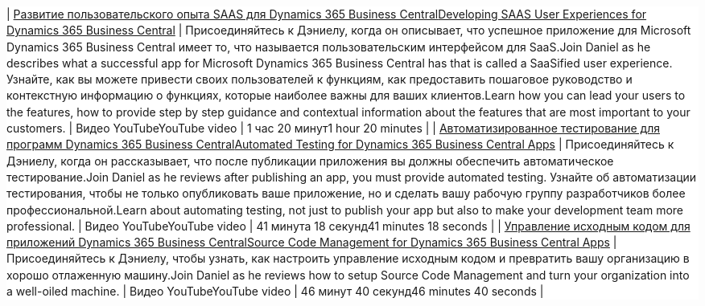 | [<span data-ttu-id="8bf27-373">Развитие пользовательского опыта SAAS для Dynamics 365 Business Central</span><span class="sxs-lookup"><span data-stu-id="8bf27-373">Developing SAAS User Experiences for Dynamics 365 Business Central</span></span>](https://www.youtube.com/watch?v=ZMLrThMK7YU)                                                                                                                                                                            | <span data-ttu-id="8bf27-374">Присоединяйтесь к Дэниелу, когда он описывает, что успешное приложение для Microsoft Dynamics 365 Business Central имеет то, что называется пользовательским интерфейсом для SaaS.</span><span class="sxs-lookup"><span data-stu-id="8bf27-374">Join Daniel as he describes what a successful app for Microsoft Dynamics 365 Business Central has that is called a SaaSified user experience.</span></span> <span data-ttu-id="8bf27-375">Узнайте, как вы можете привести своих пользователей к функциям, как предоставить пошаговое руководство и контекстную информацию о функциях, которые наиболее важны для ваших клиентов.</span><span class="sxs-lookup"><span data-stu-id="8bf27-375">Learn how you can lead your users to the features, how to provide step by step guidance and contextual information about the features that are most important to your customers.</span></span>                                                                                                                                                                                                                                                                                                                                               | <span data-ttu-id="8bf27-376">Видео YouTube</span><span class="sxs-lookup"><span data-stu-id="8bf27-376">YouTube video</span></span>                                                                  | <span data-ttu-id="8bf27-377">1 час 20 минут</span><span class="sxs-lookup"><span data-stu-id="8bf27-377">1 hour 20 minutes</span></span>     |
| [<span data-ttu-id="8bf27-378">Автоматизированное тестирование для программ Dynamics 365 Business Central</span><span class="sxs-lookup"><span data-stu-id="8bf27-378">Automated Testing for Dynamics 365 Business Central Apps</span></span>](https://www.youtube.com/watch?v=0SyOLOJq1lc)                                                                                                                                                                                      | <span data-ttu-id="8bf27-379">Присоединяйтесь к Дэниелу, когда он рассказывает, что после публикации приложения вы должны обеспечить автоматическое тестирование.</span><span class="sxs-lookup"><span data-stu-id="8bf27-379">Join Daniel as he reviews after publishing an app, you must provide automated testing.</span></span> <span data-ttu-id="8bf27-380">Узнайте об автоматизации тестирования, чтобы не только опубликовать ваше приложение, но и сделать вашу рабочую группу разработчиков более профессиональной.</span><span class="sxs-lookup"><span data-stu-id="8bf27-380">Learn about automating testing, not just to publish your app but also to make your development team more professional.</span></span>                                                                                                                                                                                                                                                                                                                                                                                                                                                                | <span data-ttu-id="8bf27-381">Видео YouTube</span><span class="sxs-lookup"><span data-stu-id="8bf27-381">YouTube video</span></span>                                                                  | <span data-ttu-id="8bf27-382">41 минута 18 секунд</span><span class="sxs-lookup"><span data-stu-id="8bf27-382">41 minutes 18 seconds</span></span> |
| [<span data-ttu-id="8bf27-383">Управление исходным кодом для приложений Dynamics 365 Business Central</span><span class="sxs-lookup"><span data-stu-id="8bf27-383">Source Code Management for Dynamics 365 Business Central Apps</span></span>](https://www.youtube.com/watch?v=os8iOBlWT4E)                                                                                                                                                                                 | <span data-ttu-id="8bf27-384">Присоединяйтесь к Дэниелу, чтобы узнать, как настроить управление исходным кодом и превратить вашу организацию в хорошо отлаженную машину.</span><span class="sxs-lookup"><span data-stu-id="8bf27-384">Join Daniel as he reviews how to setup Source Code Management and turn your organization into a well-oiled machine.</span></span>                                                                                                                                                                                                                                                                                                                                                                                                                                                                                                                                                          | <span data-ttu-id="8bf27-385">Видео YouTube</span><span class="sxs-lookup"><span data-stu-id="8bf27-385">YouTube video</span></span>                                                                  | <span data-ttu-id="8bf27-386">46 минут 40 секунд</span><span class="sxs-lookup"><span data-stu-id="8bf27-386">46 minutes 40 seconds</span></span> |